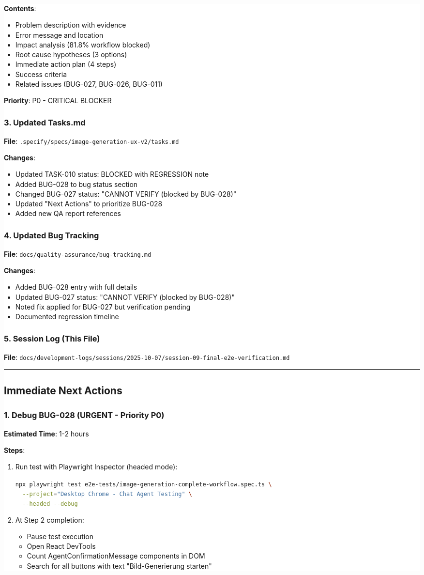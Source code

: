 **Contents**:
- Problem description with evidence
- Error message and location
- Impact analysis (81.8% workflow blocked)
- Root cause hypotheses (3 options)
- Immediate action plan (4 steps)
- Success criteria
- Related issues (BUG-027, BUG-026, BUG-011)

**Priority**: P0 - CRITICAL BLOCKER

### 3. Updated Tasks.md
**File**: `.specify/specs/image-generation-ux-v2/tasks.md`

**Changes**:
- Updated TASK-010 status: BLOCKED with REGRESSION note
- Added BUG-028 to bug status section
- Changed BUG-027 status: "CANNOT VERIFY (blocked by BUG-028)"
- Updated "Next Actions" to prioritize BUG-028
- Added new QA report references

### 4. Updated Bug Tracking
**File**: `docs/quality-assurance/bug-tracking.md`

**Changes**:
- Added BUG-028 entry with full details
- Updated BUG-027 status: "CANNOT VERIFY (blocked by BUG-028)"
- Noted fix applied for BUG-027 but verification pending
- Documented regression timeline

### 5. Session Log (This File)
**File**: `docs/development-logs/sessions/2025-10-07/session-09-final-e2e-verification.md`

---

## Immediate Next Actions

### 1. Debug BUG-028 (URGENT - Priority P0)
**Estimated Time**: 1-2 hours

**Steps**:
1. Run test with Playwright Inspector (headed mode):
   ```bash
   npx playwright test e2e-tests/image-generation-complete-workflow.spec.ts \
     --project="Desktop Chrome - Chat Agent Testing" \
     --headed --debug
   ```

2. At Step 2 completion:
   - Pause test execution
   - Open React DevTools
   - Count AgentConfirmationMessage components in DOM
   - Search for all buttons with text "Bild-Generierung starten"
